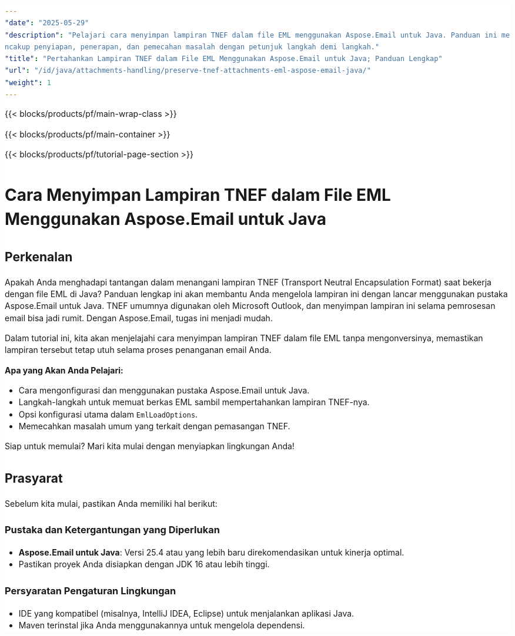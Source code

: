 ```yaml
---
"date": "2025-05-29"
"description": "Pelajari cara menyimpan lampiran TNEF dalam file EML menggunakan Aspose.Email untuk Java. Panduan ini mencakup penyiapan, penerapan, dan pemecahan masalah dengan petunjuk langkah demi langkah."
"title": "Pertahankan Lampiran TNEF dalam File EML Menggunakan Aspose.Email untuk Java; Panduan Lengkap"
"url": "/id/java/attachments-handling/preserve-tnef-attachments-eml-aspose-email-java/"
"weight": 1
---
```


{{< blocks/products/pf/main-wrap-class >}}

{{< blocks/products/pf/main-container >}}

{{< blocks/products/pf/tutorial-page-section >}}
# Cara Menyimpan Lampiran TNEF dalam File EML Menggunakan Aspose.Email untuk Java

## Perkenalan

Apakah Anda menghadapi tantangan dalam menangani lampiran TNEF (Transport Neutral Encapsulation Format) saat bekerja dengan file EML di Java? Panduan lengkap ini akan membantu Anda mengelola lampiran ini dengan lancar menggunakan pustaka Aspose.Email untuk Java. TNEF umumnya digunakan oleh Microsoft Outlook, dan menyimpan lampiran ini selama pemrosesan email bisa jadi rumit. Dengan Aspose.Email, tugas ini menjadi mudah.

Dalam tutorial ini, kita akan menjelajahi cara menyimpan lampiran TNEF dalam file EML tanpa mengonversinya, memastikan lampiran tersebut tetap utuh selama proses penanganan email Anda.

**Apa yang Akan Anda Pelajari:**
- Cara mengonfigurasi dan menggunakan pustaka Aspose.Email untuk Java.
- Langkah-langkah untuk memuat berkas EML sambil mempertahankan lampiran TNEF-nya.
- Opsi konfigurasi utama dalam `EmlLoadOptions`.
- Memecahkan masalah umum yang terkait dengan pemasangan TNEF.

Siap untuk memulai? Mari kita mulai dengan menyiapkan lingkungan Anda!

## Prasyarat

Sebelum kita mulai, pastikan Anda memiliki hal berikut:

### Pustaka dan Ketergantungan yang Diperlukan
- **Aspose.Email untuk Java**: Versi 25.4 atau yang lebih baru direkomendasikan untuk kinerja optimal.
- Pastikan proyek Anda disiapkan dengan JDK 16 atau lebih tinggi.

### Persyaratan Pengaturan Lingkungan
- IDE yang kompatibel (misalnya, IntelliJ IDEA, Eclipse) untuk menjalankan aplikasi Java.
- Maven terinstal jika Anda menggunakannya untuk mengelola dependensi.
